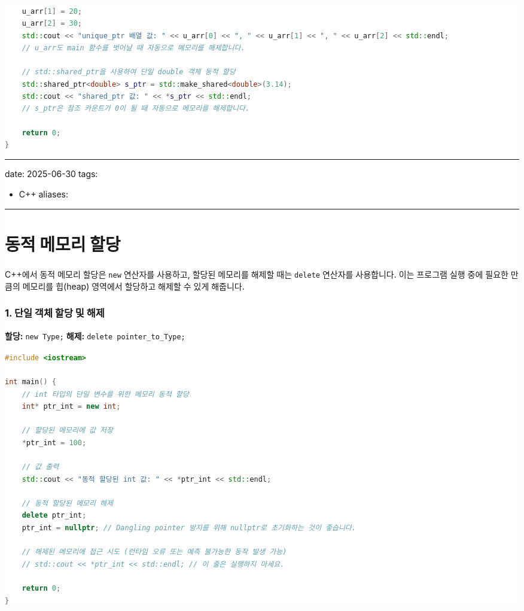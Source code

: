 ```cpp
    u_arr[1] = 20;
    u_arr[2] = 30;
    std::cout << "unique_ptr 배열 값: " << u_arr[0] << ", " << u_arr[1] << ", " << u_arr[2] << std::endl;
    // u_arr도 main 함수를 벗어날 때 자동으로 메모리를 해제합니다.

    // std::shared_ptr을 사용하여 단일 double 객체 동적 할당
    std::shared_ptr<double> s_ptr = std::make_shared<double>(3.14);
    std::cout << "shared_ptr 값: " << *s_ptr << std::endl;
    // s_ptr은 참조 카운트가 0이 될 때 자동으로 메모리를 해제합니다.

    return 0;
}

```
---
date: 2025-06-30
tags:
  - C++
aliases:
---

# 동적 메모리 할당

C++에서 동적 메모리 할당은 `new` 연산자를 사용하고, 할당된 메모리를 해제할 때는 `delete` 연산자를 사용합니다. 이는 프로그램 실행 중에 필요한 만큼의 메모리를 힙(heap) 영역에서 할당하고 해제할 수 있게 해줍니다.

### 1. 단일 객체 할당 및 해제

**할당:** `new Type;`
**해제:** `delete pointer_to_Type;`

```cpp
#include <iostream>

int main() {
    // int 타입의 단일 변수를 위한 메모리 동적 할당
    int* ptr_int = new int;

    // 할당된 메모리에 값 저장
    *ptr_int = 100;

    // 값 출력
    std::cout << "동적 할당된 int 값: " << *ptr_int << std::endl;

    // 동적 할당된 메모리 해제
    delete ptr_int;
    ptr_int = nullptr; // Dangling pointer 방지를 위해 nullptr로 초기화하는 것이 좋습니다.

    // 해제된 메모리에 접근 시도 (런타임 오류 또는 예측 불가능한 동작 발생 가능)
    // std::cout << *ptr_int << std::endl; // 이 줄은 실행하지 마세요.

    return 0;
}

```
